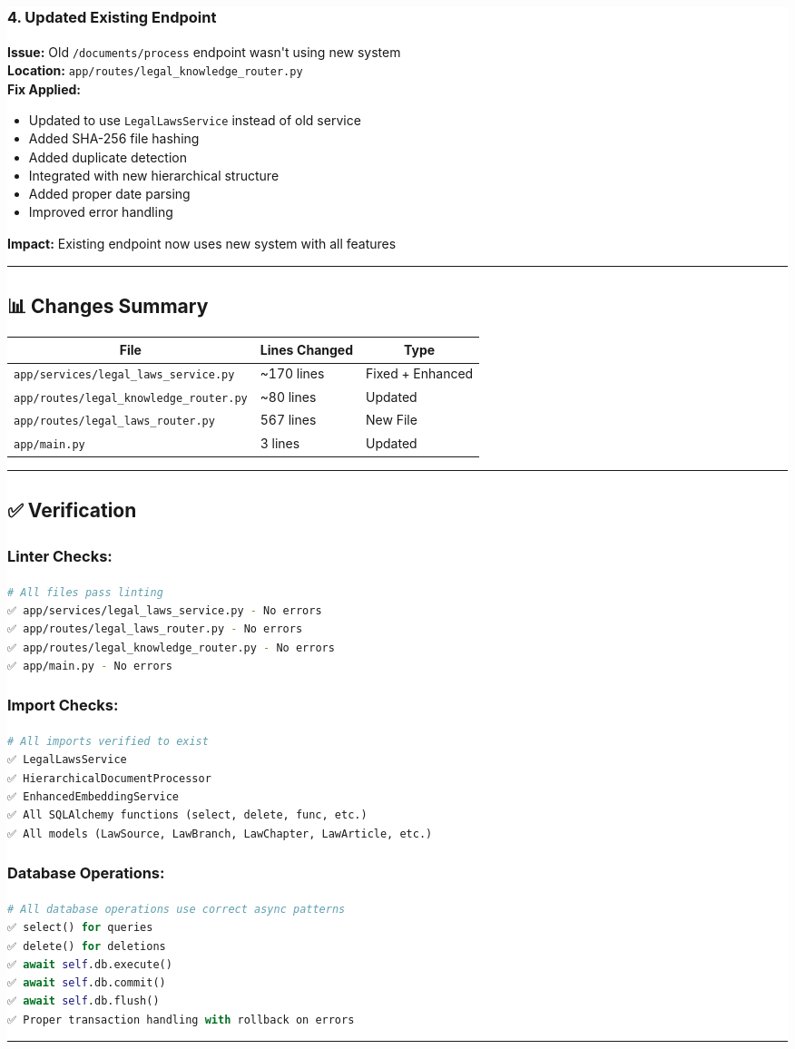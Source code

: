 
### **4. Updated Existing Endpoint**
**Issue:** Old `/documents/process` endpoint wasn't using new system  
**Location:** `app/routes/legal_knowledge_router.py`  
**Fix Applied:**
- Updated to use `LegalLawsService` instead of old service
- Added SHA-256 file hashing
- Added duplicate detection
- Integrated with new hierarchical structure
- Added proper date parsing
- Improved error handling

**Impact:** Existing endpoint now uses new system with all features

---

## 📊 **Changes Summary**

| File | Lines Changed | Type |
|------|--------------|------|
| `app/services/legal_laws_service.py` | ~170 lines | Fixed + Enhanced |
| `app/routes/legal_knowledge_router.py` | ~80 lines | Updated |
| `app/routes/legal_laws_router.py` | 567 lines | New File |
| `app/main.py` | 3 lines | Updated |

---

## ✅ **Verification**

### **Linter Checks:**
```bash
# All files pass linting
✅ app/services/legal_laws_service.py - No errors
✅ app/routes/legal_laws_router.py - No errors  
✅ app/routes/legal_knowledge_router.py - No errors
✅ app/main.py - No errors
```

### **Import Checks:**
```python
# All imports verified to exist
✅ LegalLawsService
✅ HierarchicalDocumentProcessor
✅ EnhancedEmbeddingService
✅ All SQLAlchemy functions (select, delete, func, etc.)
✅ All models (LawSource, LawBranch, LawChapter, LawArticle, etc.)
```

### **Database Operations:**
```python
# All database operations use correct async patterns
✅ select() for queries
✅ delete() for deletions
✅ await self.db.execute()
✅ await self.db.commit()
✅ await self.db.flush()
✅ Proper transaction handling with rollback on errors
```

---